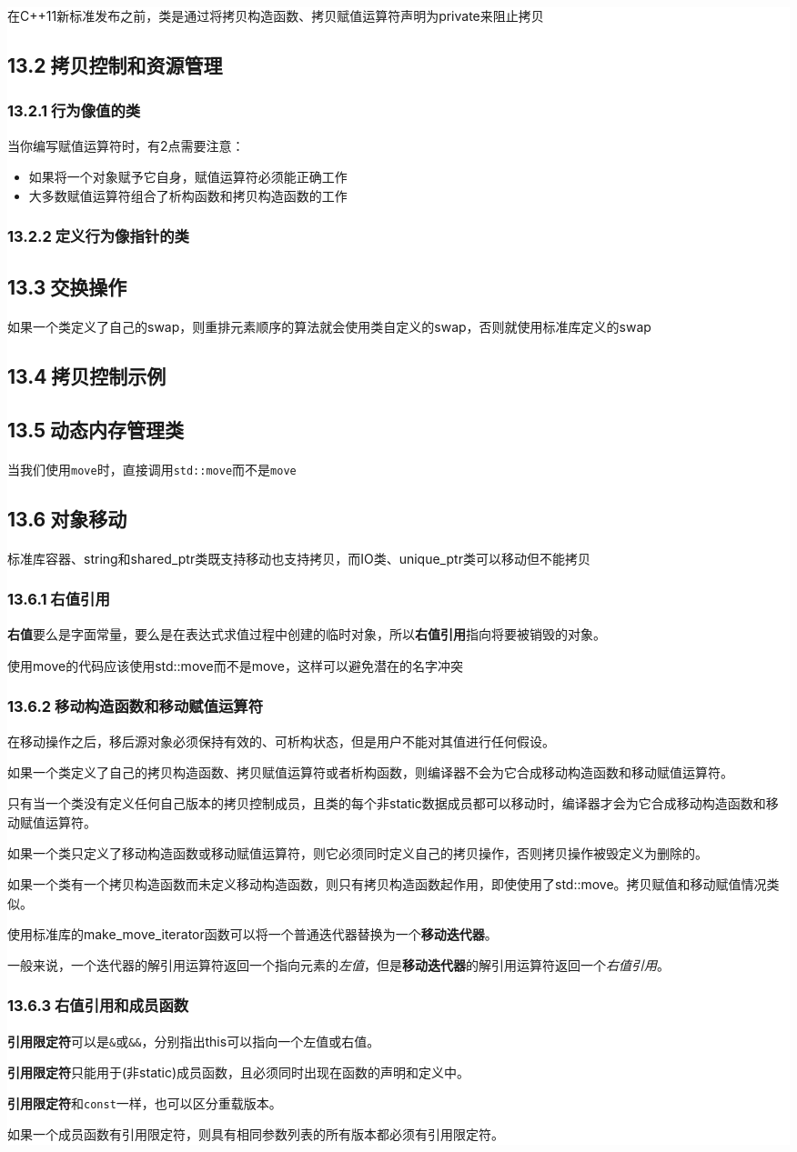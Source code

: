 在C++11新标准发布之前，类是通过将拷贝构造函数、拷贝赋值运算符声明为private来阻止拷贝

## 13.2 拷贝控制和资源管理
### 13.2.1 行为像值的类
当你编写赋值运算符时，有2点需要注意：
- 如果将一个对象赋予它自身，赋值运算符必须能正确工作
- 大多数赋值运算符组合了析构函数和拷贝构造函数的工作
### 13.2.2 定义行为像指针的类

## 13.3 交换操作
如果一个类定义了自己的swap，则重排元素顺序的算法就会使用类自定义的swap，否则就使用标准库定义的swap

## 13.4 拷贝控制示例

## 13.5 动态内存管理类
当我们使用`move`时，直接调用`std::move`而不是`move`

## 13.6 对象移动
标准库容器、string和shared_ptr类既支持移动也支持拷贝，而IO类、unique_ptr类可以移动但不能拷贝

### 13.6.1 右值引用
**右值**要么是字面常量，要么是在表达式求值过程中创建的临时对象，所以**右值引用**指向将要被销毁的对象。

使用move的代码应该使用std::move而不是move，这样可以避免潜在的名字冲突

### 13.6.2 移动构造函数和移动赋值运算符
在移动操作之后，移后源对象必须保持有效的、可析构状态，但是用户不能对其值进行任何假设。

如果一个类定义了自己的拷贝构造函数、拷贝赋值运算符或者析构函数，则编译器不会为它合成移动构造函数和移动赋值运算符。

只有当一个类没有定义任何自己版本的拷贝控制成员，且类的每个非static数据成员都可以移动时，编译器才会为它合成移动构造函数和移动赋值运算符。

如果一个类只定义了移动构造函数或移动赋值运算符，则它必须同时定义自己的拷贝操作，否则拷贝操作被毁定义为删除的。

如果一个类有一个拷贝构造函数而未定义移动构造函数，则只有拷贝构造函数起作用，即使使用了std::move。拷贝赋值和移动赋值情况类似。

使用标准库的make_move_iterator函数可以将一个普通迭代器替换为一个**移动迭代器**。

一般来说，一个迭代器的解引用运算符返回一个指向元素的*左值*，但是**移动迭代器**的解引用运算符返回一个*右值引用*。

### 13.6.3 右值引用和成员函数
**引用限定符**可以是`&`或`&&`，分别指出this可以指向一个左值或右值。

**引用限定符**只能用于(非static)成员函数，且必须同时出现在函数的声明和定义中。

**引用限定符**和`const`一样，也可以区分重载版本。

如果一个成员函数有引用限定符，则具有相同参数列表的所有版本都必须有引用限定符。




